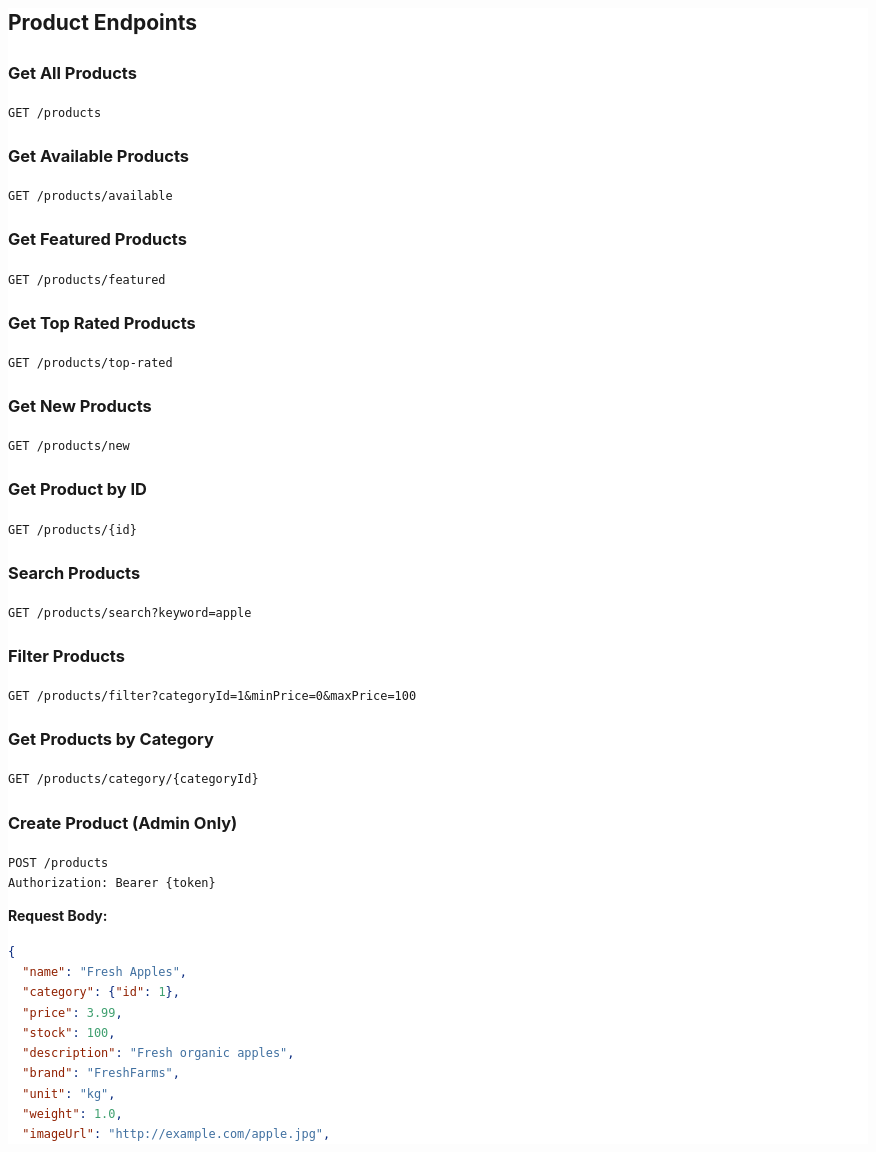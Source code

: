 
## Product Endpoints

### Get All Products
```
GET /products
```

### Get Available Products
```
GET /products/available
```

### Get Featured Products
```
GET /products/featured
```

### Get Top Rated Products
```
GET /products/top-rated
```

### Get New Products
```
GET /products/new
```

### Get Product by ID
```
GET /products/{id}
```

### Search Products
```
GET /products/search?keyword=apple
```

### Filter Products
```
GET /products/filter?categoryId=1&minPrice=0&maxPrice=100
```

### Get Products by Category
```
GET /products/category/{categoryId}
```

### Create Product (Admin Only)
```
POST /products
Authorization: Bearer {token}
```
**Request Body:**
```json
{
  "name": "Fresh Apples",
  "category": {"id": 1},
  "price": 3.99,
  "stock": 100,
  "description": "Fresh organic apples",
  "brand": "FreshFarms",
  "unit": "kg",
  "weight": 1.0,
  "imageUrl": "http://example.com/apple.jpg",
```